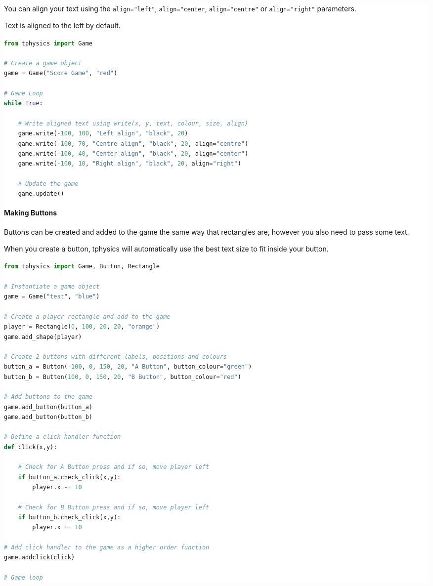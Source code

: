 You can align your text using the `align="left"`, `align="center`, `align="centre"` or `align="right"` parameters.

Text is aligned to the left by default.

```python
from tphysics import Game

# Create a game object
game = Game("Score Game", "red")

# Game Loop
while True:

	# Write aligned text using write(x, y, text, colour, size, align)
	game.write(-100, 100, "Left align", "black", 20)
	game.write(-100, 70, "Centre align", "black", 20, align="centre")
	game.write(-100, 40, "Center align", "black", 20, align="center")
	game.write(-100, 10, "Right align", "black", 20, align="right")

	# Update the game
	game.update()

```

#### Making Buttons

Buttons can be created and added to the game the same way that rectangles are, however you also need to pass some text.

When you create a button, tphysics will automatically use the best text size to fit inside your button.

```python
from tphysics import Game, Button, Rectangle

# Instantiate a game object
game = Game("test", "blue")

# Create a player rectangle and add to the game
player = Rectangle(0, 100, 20, 20, "orange")
game.add_shape(player)

# Create 2 buttons with different labels, positions and colours
button_a = Button(-100, 0, 150, 20, "A Button", button_colour="green")
button_b = Button(100, 0, 150, 20, "B Button", button_colour="red")

# Add buttons to the game
game.add_button(button_a)
game.add_button(button_b)

# Define a click handler function
def click(x,y):

    # Check for A Button press and if so, move player left
    if button_a.check_click(x,y):
        player.x -= 10
    
    # Check for B Button press and if so, move player left
    if button_b.check_click(x,y):
        player.x += 10

# Add click handler to the game as a higher order function
game.addclick(click)

# Game loop
```